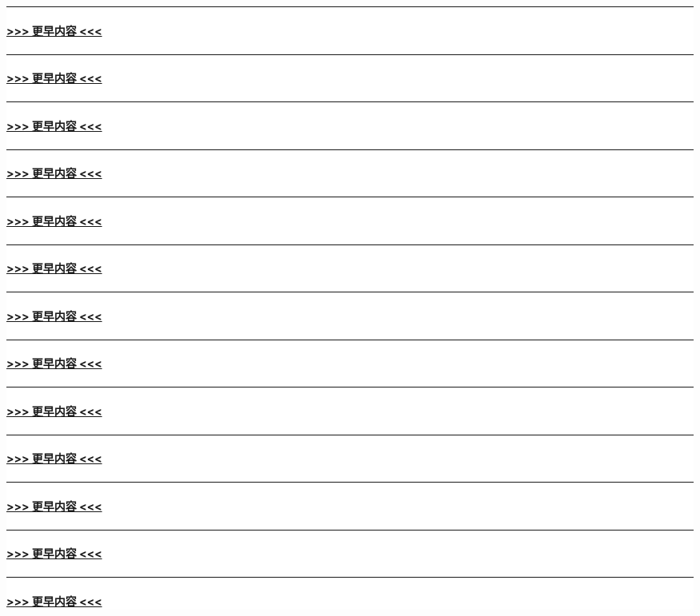 ----
#### [ >>> 更早内容 <<< ](../indexes/links.md-earlier.md?t=10051133)

----
#### [ >>> 更早内容 <<< ](../indexes/links.md-earlier.md?t=10051144)

----
#### [ >>> 更早内容 <<< ](../indexes/links.md-earlier.md?t=10051155)

----
#### [ >>> 更早内容 <<< ](../indexes/links.md-earlier.md?t=10051201)

----
#### [ >>> 更早内容 <<< ](../indexes/links.md-earlier.md?t=10051211)

----
#### [ >>> 更早内容 <<< ](../indexes/links.md-earlier.md?t=10051222)

----
#### [ >>> 更早内容 <<< ](../indexes/links.md-earlier.md?t=10051233)

----
#### [ >>> 更早内容 <<< ](../indexes/links.md-earlier.md?t=10051244)

----
#### [ >>> 更早内容 <<< ](../indexes/links.md-earlier.md?t=10051255)

----
#### [ >>> 更早内容 <<< ](../indexes/links.md-earlier.md?t=10051301)

----
#### [ >>> 更早内容 <<< ](../indexes/links.md-earlier.md?t=10051311)

----
#### [ >>> 更早内容 <<< ](../indexes/links.md-earlier.md?t=10051322)

----
#### [ >>> 更早内容 <<< ](../indexes/links.md-earlier.md?t=10051333)
